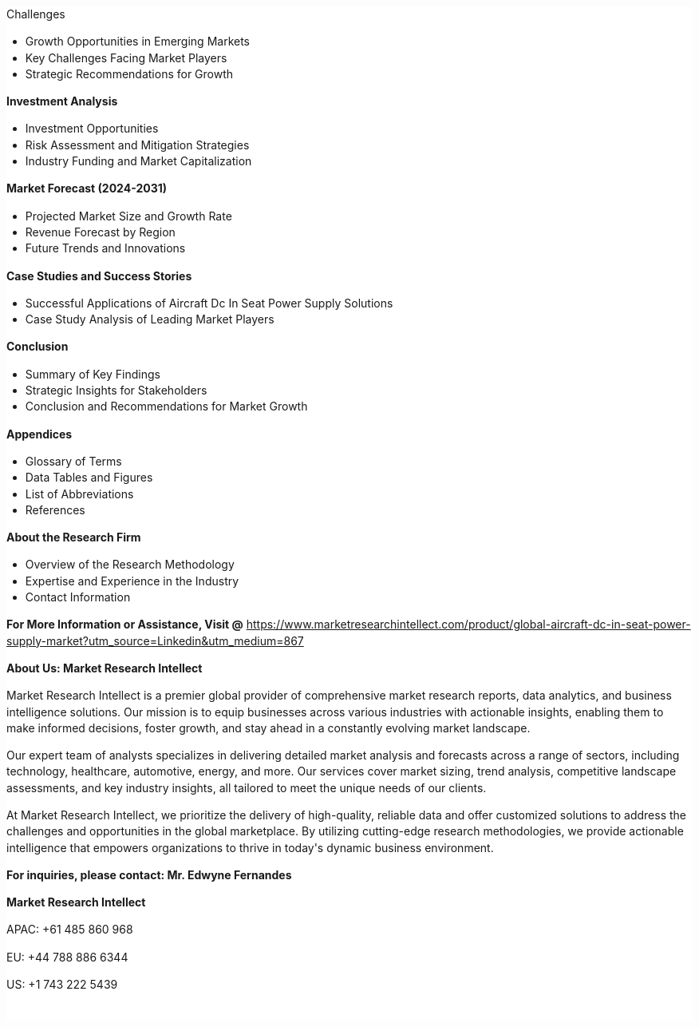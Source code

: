 Challenges</strong></p><ul><li>Growth Opportunities in Emerging Markets</li><li>Key Challenges Facing Market Players</li><li>Strategic Recommendations for Growth</li></ul><p><strong>Investment Analysis</strong></p><ul><li>Investment Opportunities</li><li>Risk Assessment and Mitigation Strategies</li><li>Industry Funding and Market Capitalization</li></ul><p><strong>Market Forecast (2024-2031)</strong></p><ul><li>Projected Market Size and Growth Rate</li><li>Revenue Forecast by Region</li><li>Future Trends and Innovations</li></ul><p><strong>Case Studies and Success Stories</strong></p><ul><li>Successful Applications of Aircraft Dc In Seat Power Supply Solutions</li><li>Case Study Analysis of Leading Market Players</li></ul><p><strong>Conclusion</strong></p><ul><li>Summary of Key Findings</li><li>Strategic Insights for Stakeholders</li><li>Conclusion and Recommendations for Market Growth</li></ul><p><strong>Appendices</strong></p><ul><li>Glossary of Terms</li><li>Data Tables and Figures</li><li>List of Abbreviations</li><li>References</li></ul><p><strong>About the Research Firm</strong></p><ul><li>Overview of the Research Methodology</li><li>Expertise and Experience in the Industry</li><li>Contact Information</li></ul></div><div class="article-main__content" data-test-id="publishing-text-block"><p><span class="font-[700]"><strong>For More Information or Assistance, Visit @</strong>&nbsp;<a href="https://www.marketresearchintellect.com/product/global-aircraft-dc-in-seat-power-supply-market?utm_source=Linkedin&utm_medium=867">https://www.marketresearchintellect.com/product/global-aircraft-dc-in-seat-power-supply-market?utm_source=Linkedin&utm_medium=867</a></span></p><p><strong>About Us: Market Research Intellect</strong></p><p>Market Research Intellect is a premier global provider of comprehensive market research reports, data analytics, and business intelligence solutions. Our mission is to equip businesses across various industries with actionable insights, enabling them to make informed decisions, foster growth, and stay ahead in a constantly evolving market landscape.</p><p>Our expert team of analysts specializes in delivering detailed market analysis and forecasts across a range of sectors, including technology, healthcare, automotive, energy, and more. Our services cover market sizing, trend analysis, competitive landscape assessments, and key industry insights, all tailored to meet the unique needs of our clients.</p><p>At Market Research Intellect, we prioritize the delivery of high-quality, reliable data and offer customized solutions to address the challenges and opportunities in the global marketplace. By utilizing cutting-edge research methodologies, we provide actionable intelligence that empowers organizations to thrive in today's dynamic business environment.</p><p><strong>For inquiries, please contact: Mr. Edwyne Fernandes</strong></p><p><strong>Market Research Intellect</strong></p><p>APAC: +61 485 860 968</p><p>EU: +44 788 886 6344</p><p>US: +1 743 222 5439</p></div><div class="article-main__content" data-test-id="publishing-text-block">&nbsp;</div>